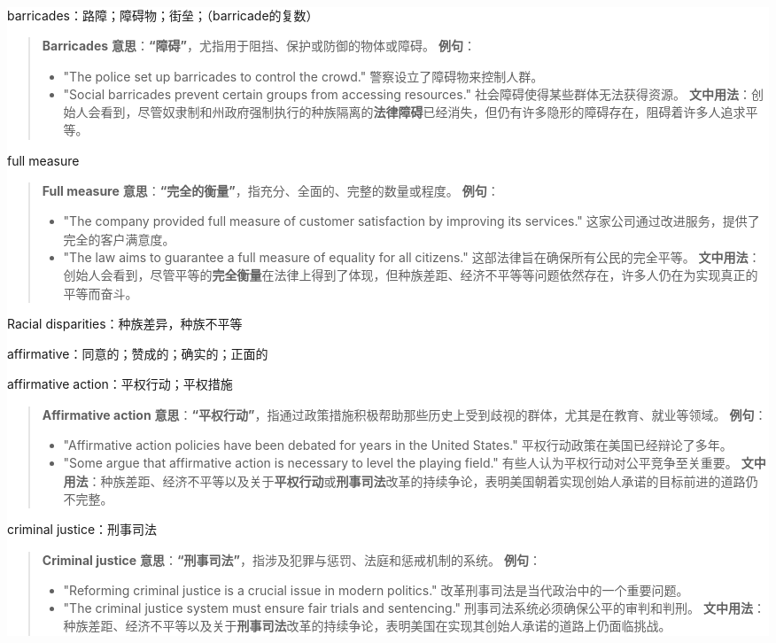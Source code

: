 barricades：路障；障碍物；街垒；（barricade的复数）

>
>
>**Barricades**
>**意思**：**“障碍”**，尤指用于阻挡、保护或防御的物体或障碍。
>**例句**：
>
>- "The police set up barricades to control the crowd."
>  警察设立了障碍物来控制人群。
>- "Social barricades prevent certain groups from accessing resources."
>  社会障碍使得某些群体无法获得资源。
>  **文中用法**：创始人会看到，尽管奴隶制和州政府强制执行的种族隔离的**法律障碍**已经消失，但仍有许多隐形的障碍存在，阻碍着许多人追求平等。

full measure 

>
>
>**Full measure**
>**意思**：**“完全的衡量”**，指充分、全面的、完整的数量或程度。
>**例句**：
>
>- "The company provided full measure of customer satisfaction by improving its services."
>  这家公司通过改进服务，提供了完全的客户满意度。
>- "The law aims to guarantee a full measure of equality for all citizens."
>  这部法律旨在确保所有公民的完全平等。
>  **文中用法**：创始人会看到，尽管平等的**完全衡量**在法律上得到了体现，但种族差距、经济不平等等问题依然存在，许多人仍在为实现真正的平等而奋斗。

Racial disparities：种族差异，种族不平等

affirmative：同意的；赞成的；确实的；正面的

affirmative action：平权行动；平权措施

>
>
>**Affirmative action**
>**意思**：**“平权行动”**，指通过政策措施积极帮助那些历史上受到歧视的群体，尤其是在教育、就业等领域。
>**例句**：
>
>- "Affirmative action policies have been debated for years in the United States."
>  平权行动政策在美国已经辩论了多年。
>- "Some argue that affirmative action is necessary to level the playing field."
>  有些人认为平权行动对公平竞争至关重要。
>  **文中用法**：种族差距、经济不平等以及关于**平权行动**或**刑事司法**改革的持续争论，表明美国朝着实现创始人承诺的目标前进的道路仍不完整。

criminal justice：刑事司法

>
>
>**Criminal justice**
>**意思**：**“刑事司法”**，指涉及犯罪与惩罚、法庭和惩戒机制的系统。
>**例句**：
>
>- "Reforming criminal justice is a crucial issue in modern politics."
>  改革刑事司法是当代政治中的一个重要问题。
>- "The criminal justice system must ensure fair trials and sentencing."
>  刑事司法系统必须确保公平的审判和判刑。
>  **文中用法**：种族差距、经济不平等以及关于**刑事司法**改革的持续争论，表明美国在实现其创始人承诺的道路上仍面临挑战。
